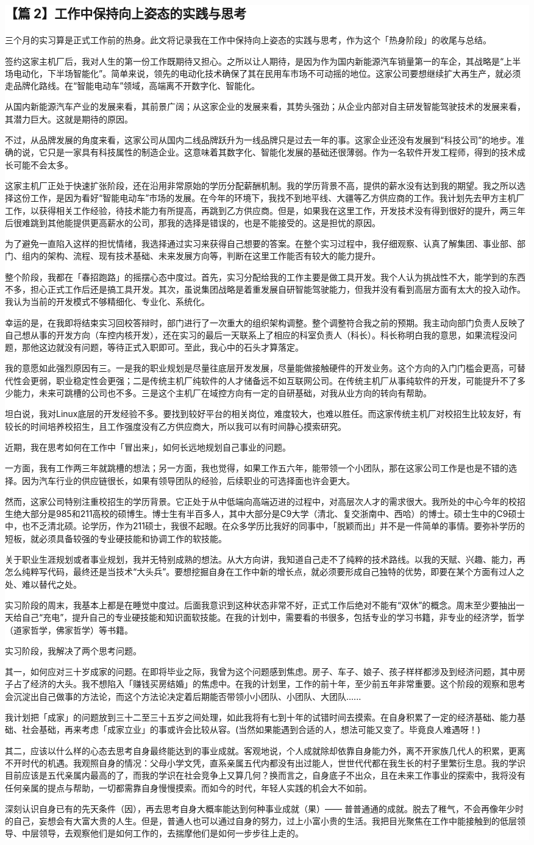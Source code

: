 ## <h2 id="2">【篇 2】工作中保持向上姿态的实践与思考</h2>

三个月的实习算是正式工作前的热身。此文将记录我在工作中保持向上姿态的实践与思考，作为这个「热身阶段」的收尾与总结。

签约这家主机厂后，我对人生的第一份工作既期待又担心。之所以让人期待，是因为作为国内新能源汽车销量第一的车企，其战略是“上半场电动化，下半场智能化”。简单来说，领先的电动化技术确保了其在民用车市场不可动摇的地位。这家公司要想继续扩大再生产，就必须走品牌化路线。在“智能电动车”领域，高端离不开数字化、智能化。

从国内新能源汽车产业的发展来看，其前景广阔；从这家企业的发展来看，其势头强劲；从企业内部对自主研发智能驾驶技术的发展来看，其潜力巨大。这就是期待的原因。

不过，从品牌发展的角度来看，这家公司从国内二线品牌跃升为一线品牌只是过去一年的事。这家企业还没有发展到“科技公司”的地步。准确的说，它只是一家具有科技属性的制造企业。这意味着其数字化、智能化发展的基础还很薄弱。作为一名软件开发工程师，得到的技术成长可能不会太多。

这家主机厂正处于快速扩张阶段，还在沿用非常原始的学历分配薪酬机制。我的学历背景不高，提供的薪水没有达到我的期望。我之所以选择这份工作，是因为看好“智能电动车”市场的发展。在今年的环境下，我找不到地平线、大疆等乙方供应商的工作。我计划先去甲方主机厂工作，以获得相关工作经验，待技术能力有所提高，再跳到乙方供应商。但是，如果我在这里工作，开发技术没有得到很好的提升，两三年后很难跳到其他能提供更高薪水的公司，那我的选择是错误的，也是不能接受的。这是担忧的原因。

为了避免一直陷入这样的担忧情绪，我选择通过实习来获得自己想要的答案。在整个实习过程中，我仔细观察、认真了解集团、事业部、部门、组内的架构、流程、现有技术基础、未来发展方向等，判断在这里工作能否有较大的能力提升。

整个阶段，我都在「春招跑路」的摇摆心态中度过。首先，实习分配给我的工作主要是做工具开发。我个人认为挑战性不大，能学到的东西不多，担心正式工作后还是搞工具开发。其次，虽说集团战略是着重发展自研智能驾驶能力，但我并没有看到高层方面有太大的投入动作。我认为当前的开发模式不够精细化、专业化、系统化。

幸运的是，在我即将结束实习回校答辩时，部门进行了一次重大的组织架构调整。整个调整符合我之前的预期。我主动向部门负责人反映了自己想从事的开发方向（车控内核开发），还在实习的最后一天联系上了相应的科室负责人（科长）。科长称明白我的意思，如果流程没问题，那他这边就没有问题，等待正式入职即可。至此，我心中的石头才算落定。

我的意愿如此强烈原因有三。一是我的职业规划是尽量往底层开发发展，尽量能做接触硬件的开发业务。这个方向的入门门槛会更高，可替代性会更弱，职业稳定性会更强；二是传统主机厂纯软件的人才储备远不如互联网公司。在传统主机厂从事纯软件的开发，可能提升不了多少能力，未来可跳槽的公司也不多。三是这个主机厂在域控方向有一定的自研基础，对我从业方向的转向有帮助。

坦白说，我对Linux底层的开发经验不多。要找到较好平台的相关岗位，难度较大，也难以胜任。而这家传统主机厂对校招生比较友好，有较长的时间培养校招生，且工作强度没有乙方供应商大，所以我可以有时间静心摸索研究。

近期，我在思考如何在工作中「冒出来」，如何长远地规划自己事业的问题。

一方面，我有工作两三年就跳槽的想法；另一方面，我也觉得，如果工作五六年，能带领一个小团队，那在这家公司工作是也是不错的选择。因为汽车行业的供应链很长，如果有领导团队的经验，后续职业的可选择面也许会更大。

然而，这家公司特别注重校招生的学历背景。它正处于从中低端向高端迈进的过程中，对高层次人才的需求很大。我所处的中心今年的校招生绝大部分是985和211高校的硕博生。博士生有半百多人，其中大部分是C9大学（清北、复交浙南中、西哈）的博士。硕士生中的C9硕士中，也不乏清北硕。论学历，作为211硕士，我很不起眼。在众多学历比我好的同事中，「脱颖而出」并不是一件简单的事情。要弥补学历的短板，就必须具备较强的专业硬技能和协调工作的软技能。

关于职业生涯规划或者事业规划，我并无特别成熟的想法。从大方向讲，我知道自己走不了纯粹的技术路线。以我的天赋、兴趣、能力，再怎么纯粹写代码，最终还是当技术“大头兵”。要想挖掘自身在工作中新的增长点，就必须要形成自己独特的优势，即要在某个方面有过人之处、难以替代之处。

实习阶段的周末，我基本上都是在睡觉中度过。后面我意识到这种状态非常不好，正式工作后绝对不能有“双休”的概念。周末至少要抽出一天给自己“充电”，提升自己的专业硬技能和知识面软技能。在我的计划中，需要看的书很多，包括专业的学习书籍，非专业的经济学，哲学（道家哲学，佛家哲学）等书籍。

实习阶段，我解决了两个思考问题。

其一，如何应对三十岁成家的问题。在即将毕业之际，我曾为这个问题感到焦虑。房子、车子、娘子、孩子样样都涉及到经济问题，其中房子占了经济的大头。我不想陷入「赚钱买房结婚」的焦虑中。在我的计划里，工作的前十年，至少前五年非常重要。这个阶段的观察和思考会沉淀出自己做事的方法论，而这个方法论决定着后期能否带领小小团队、小团队、大团队......

我计划把「成家」的问题放到三十二至三十五岁之间处理，如此我将有七到十年的试错时间去摸索。在自身积累了一定的经济基础、能力基础、社会基础，再来考虑「成家立业」的事或许会比较从容。(当然如果能遇到合适的人，想法可能又变了。毕竟良人难遇呀！)

其二，应该以什么样的心态去思考自身最终能达到的事业成就。客观地说，个人成就除却依靠自身能力外，离不开家族几代人的积累，更离不开时代的机遇。我观照自身的情况：父母小学文凭，直系亲属五代内都没有出过能人，世世代代都在我生长的村子里繁衍生息。我的学识目前应该是五代亲属内最高的了，而我的学识在社会竞争上又算几何？换而言之，自身底子不出众，且在未来工作事业的探索中，我将没有任何亲属的提点与帮助，一切都需靠自身慢慢摸索。而如今的时代，年轻人实践的机会大不如前。

深刻认识自身已有的先天条件（因），再去思考自身大概率能达到何种事业成就（果）—— 普普通通的成就。脱去了稚气，不会再像年少时的自己，妄想会有大富大贵的人生。但是，普通人也可以通过自身的努力，过上小富小贵的生活。我把目光聚焦在工作中能接触到的低层领导、中层领导，去观察他们是如何工作的，去揣摩他们是如何一步步往上走的。
